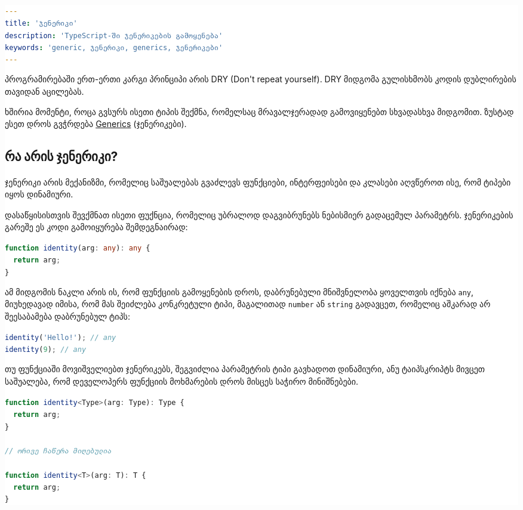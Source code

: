 ```yaml
---
title: 'ჯენერიკი'
description: 'TypeScript-ში ჯენერიკების გამოყენება'
keywords: 'generic, ჯენერიკი, generics, ჯენერიკები'
---
```


პროგრამირებაში ერთ-ერთი კარგი პრინციპი არის DRY (Don't repeat yourself).
DRY მიდგომა გულისხმობს კოდის დუბლირების თავიდან აცილებას.

ხშირია მომენტი, როცა გვსურს ისეთი ტიპის შექმნა, რომელსაც მრავალჯერადად გამოვიყენებთ
სხვადასხვა მიდგომით. ზუსტად ესეთ დროს გვჭრდება [Generics](https://www.typescriptlang.org/docs/handbook/2/generics.html) (ჯენერიკები).

## რა არის ჯენერიკი?

ჯენერიკი არის მექანიზმი, რომელიც საშუალებას გვაძლევს ფუნქციები, ინტერფეისები და კლასები აღვწეროთ ისე,
რომ ტიპები იყოს დინამიური.

დასაწყისისთვის შევქმნათ ისეთი ფუქნცია, რომელიც უბრალოდ დაგვიბრუნებს ნებისმიერ გადაცემულ პარამეტრს.
ჯენერიკების გარეშე ეს კოდი გამოიყურება შემდეგნაირად:

```ts
function identity(arg: any): any {
  return arg;
}
```

ამ მიდგომის ნაკლი არის ის, რომ ფუნქციის გამოყენების დროს, დაბრუნებული მნიშვნელობა ყოველთვის იქნება `any`,
მიუხედავად იმისა, რომ მას შეიძლება კონკრეტული ტიპი, მაგალითად `number` ან `string` გადავცეთ,
რომელიც აშკარად არ შეესაბამება დაბრუნებულ ტიპს:

```ts
identity('Hello!'); // any
identity(9); // any
```

თუ ფუნქციაში მოვიშველიებთ ჯენერიკებს, შეგვიძლია პარამეტრის ტიპი გავხადოთ დინამიური,
ანუ ტაიპსკრიპტს მივცეთ საშუალება, რომ დეველოპერს ფუნქციის მოხმარების დროს მისცეს საჭირო მინიშნებები.

```ts
function identity<Type>(arg: Type): Type {
  return arg;
}

// ორივე ჩაწერა მიღებულია

function identity<T>(arg: T): T {
  return arg;
}
```
